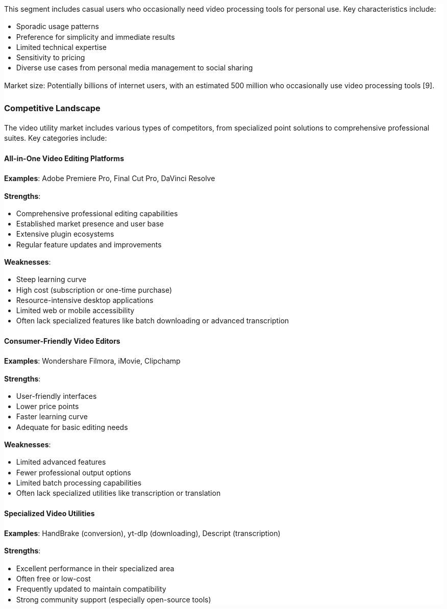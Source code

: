 This segment includes casual users who occasionally need video processing tools for personal use. Key characteristics include:

- Sporadic usage patterns
- Preference for simplicity and immediate results
- Limited technical expertise
- Sensitivity to pricing
- Diverse use cases from personal media management to social sharing

Market size: Potentially billions of internet users, with an estimated 500 million who occasionally use video processing tools [9].

### Competitive Landscape

The video utility market includes various types of competitors, from specialized point solutions to comprehensive professional suites. Key categories include:

#### All-in-One Video Editing Platforms

**Examples**: Adobe Premiere Pro, Final Cut Pro, DaVinci Resolve

**Strengths**:
- Comprehensive professional editing capabilities
- Established market presence and user base
- Extensive plugin ecosystems
- Regular feature updates and improvements

**Weaknesses**:
- Steep learning curve
- High cost (subscription or one-time purchase)
- Resource-intensive desktop applications
- Limited web or mobile accessibility
- Often lack specialized features like batch downloading or advanced transcription

#### Consumer-Friendly Video Editors

**Examples**: Wondershare Filmora, iMovie, Clipchamp

**Strengths**:
- User-friendly interfaces
- Lower price points
- Faster learning curve
- Adequate for basic editing needs

**Weaknesses**:
- Limited advanced features
- Fewer professional output options
- Limited batch processing capabilities
- Often lack specialized utilities like transcription or translation

#### Specialized Video Utilities

**Examples**: HandBrake (conversion), yt-dlp (downloading), Descript (transcription)

**Strengths**:
- Excellent performance in their specialized area
- Often free or low-cost
- Frequently updated to maintain compatibility
- Strong community support (especially open-source tools)
